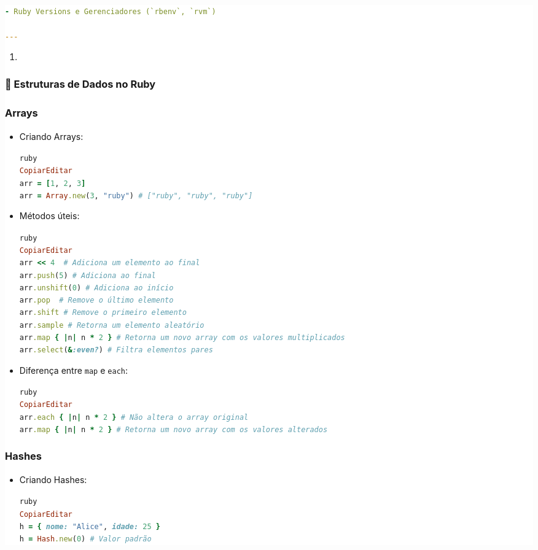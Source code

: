 ```yaml
- Ruby Versions e Gerenciadores (`rbenv`, `rvm`)

---
```


1.

### **📌 Estruturas de Dados no Ruby**

### **Arrays**

- Criando Arrays:
    
    ```ruby
    ruby
    CopiarEditar
    arr = [1, 2, 3]
    arr = Array.new(3, "ruby") # ["ruby", "ruby", "ruby"]
    
    ```
    
- Métodos úteis:
    
    ```ruby
    ruby
    CopiarEditar
    arr << 4  # Adiciona um elemento ao final
    arr.push(5) # Adiciona ao final
    arr.unshift(0) # Adiciona ao início
    arr.pop  # Remove o último elemento
    arr.shift # Remove o primeiro elemento
    arr.sample # Retorna um elemento aleatório
    arr.map { |n| n * 2 } # Retorna um novo array com os valores multiplicados
    arr.select(&:even?) # Filtra elementos pares
    
    ```
    
- Diferença entre `map` e `each`:
    
    ```ruby
    ruby
    CopiarEditar
    arr.each { |n| n * 2 } # Não altera o array original
    arr.map { |n| n * 2 } # Retorna um novo array com os valores alterados
    
    ```
    

### **Hashes**

- Criando Hashes:
    
    ```ruby
    ruby
    CopiarEditar
    h = { nome: "Alice", idade: 25 }
    h = Hash.new(0) # Valor padrão
    